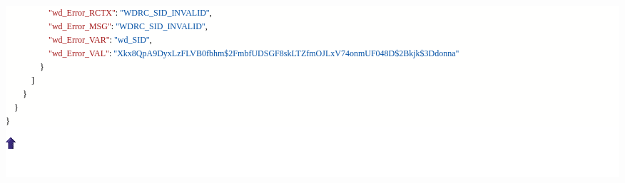   <p style="margin: 0in; line-height: 13.5pt; background-color: #fffffe;"><span style="font-size: 9.0pt; font-family: Consolas; color: #000000;">                    </span><span style="font-size: 9.0pt; font-family: Consolas; color: #A31515;">&quot;wd_Error_RCTX&quot;</span><span style="font-size: 9.0pt; font-family: Consolas; color: #000000;">: </span><span style="font-size: 9.0pt; font-family: Consolas; color: #0451A5;">&quot;WDRC_SID_INVALID&quot;</span><span style="font-size: 9.0pt; font-family: Consolas; color: #000000;">,</span></p>
  <p style="margin: 0in; line-height: 13.5pt; background-color: #fffffe;"><span style="font-size: 9.0pt; font-family: Consolas; color: #000000;">                    </span><span style="font-size: 9.0pt; font-family: Consolas; color: #A31515;">&quot;wd_Error_MSG&quot;</span><span style="font-size: 9.0pt; font-family: Consolas; color: #000000;">: </span><span style="font-size: 9.0pt; font-family: Consolas; color: #0451A5;">&quot;WDRC_SID_INVALID&quot;</span><span style="font-size: 9.0pt; font-family: Consolas; color: #000000;">,</span></p>
  <p style="margin: 0in; line-height: 13.5pt; background-color: #fffffe;"><span style="font-size: 9.0pt; font-family: Consolas; color: #000000;">                    </span><span style="font-size: 9.0pt; font-family: Consolas; color: #A31515;">&quot;wd_Error_VAR&quot;</span><span style="font-size: 9.0pt; font-family: Consolas; color: #000000;">: </span><span style="font-size: 9.0pt; font-family: Consolas; color: #0451A5;">&quot;wd_SID&quot;</span><span style="font-size: 9.0pt; font-family: Consolas; color: #000000;">,</span></p>
  <p style="margin: 0in; line-height: 13.5pt; background-color: #fffffe;"><span style="font-size: 9.0pt; font-family: Consolas; color: #000000;">                    </span><span style="font-size: 9.0pt; font-family: Consolas; color: #A31515;">&quot;wd_Error_VAL&quot;</span><span style="font-size: 9.0pt; font-family: Consolas; color: #000000;">: </span><span style="font-size: 9.0pt; font-family: Consolas; color: #0451A5;">&quot;Xkx8QpA9DyxLzFLVB0fbhm$2FmbfUDSGF8skLTZfmOJLxV74onmUF048D$2Bkjk$3Ddonna&quot;</span></p>
  <p style="margin: 0in; line-height: 13.5pt; background-color: #fffffe;"><span style="font-size: 9.0pt; font-family: Consolas; color: #000000;">                }</span></p>
  <p style="margin: 0in; line-height: 13.5pt; background-color: #fffffe;"><span style="font-size: 9.0pt; font-family: Consolas; color: #000000;">            ]</span></p>
  <p style="margin: 0in; line-height: 13.5pt; background-color: #fffffe;"><span style="font-size: 9.0pt; font-family: Consolas; color: #000000;">        }</span></p>
  <p style="margin: 0in; line-height: 13.5pt; background-color: #fffffe;"><span style="font-size: 9.0pt; font-family: Consolas; color: #000000;">    }</span></p>
  <p style="margin: 0in; line-height: 13.5pt; background-color: #fffffe;"><span style="font-size: 9.0pt; font-family: Consolas; color: #000000;">}</span></p>
  <p class="up_arrow"><span style="font-style: italic; font-weight: bold;"><i><b><a href="#"><img alt="up_arrow.gif" border="0" height="16" src="assets/images/up_arrow.gif" style="border: none;" title="up_arrow.gif" width="14" /></a></b></i></span></p>
  <p class="up_arrow"> </p>
  <p>
    <script type="text/javascript">
      //<![CDATA[
      var mailSubject = 'Useful online help topic';
      var mailBody = 'This online help page might help: ' + location.href;
      var mailDisplay = 'Email this topic to another user.';
      document.write(
        '<a href="mailto:yourname@yourSite.com' +
        '?subject=' + escape(mailSubject) +
        '&body=' + escape(mailBody) +
        '">' + mailDisplay + '<\/a>'
      );
      //]]>
    </script>
  </p>
</body>
</html>
